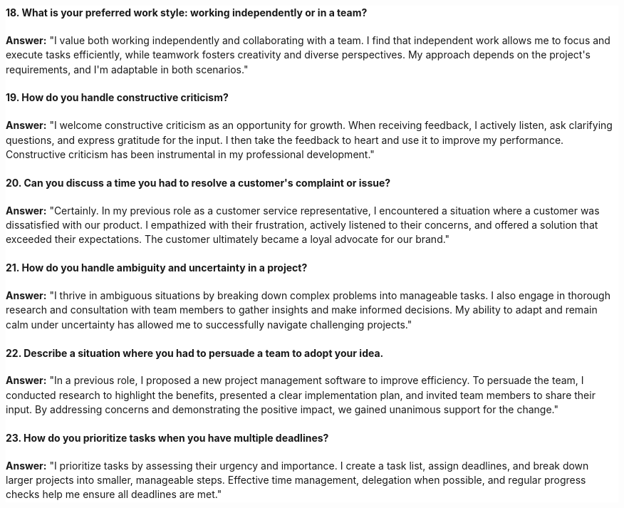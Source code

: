 #### 18. What is your preferred work style: working independently or in a team?
**Answer:** "I value both working independently and
collaborating with a team. I find that independent work
allows me to focus and execute tasks efficiently, while
teamwork fosters creativity and diverse perspectives. My
approach depends on the project's requirements, and I'm
adaptable in both scenarios."

#### 19. How do you handle constructive criticism?
**Answer:** "I welcome constructive criticism as an
opportunity for growth. When receiving feedback, I
actively listen, ask clarifying questions, and express
gratitude for the input. I then take the feedback to heart
and use it to improve my performance. Constructive
criticism has been instrumental in my professional
development."

#### 20. Can you discuss a time you had to resolve a customer's complaint or issue?
**Answer:** "Certainly. In my previous role as a customer
service representative, I encountered a situation where a
customer was dissatisfied with our product. I empathized
with their frustration, actively listened to their concerns,
and offered a solution that exceeded their expectations.
The customer ultimately became a loyal advocate for our
brand."

#### 21. How do you handle ambiguity and uncertainty in a project?
**Answer:** "I thrive in ambiguous situations by breaking
down complex problems into manageable tasks. I also
engage in thorough research and consultation with team
members to gather insights and make informed decisions.
My ability to adapt and remain calm under uncertainty
has allowed me to successfully navigate challenging
projects."

#### 22. Describe a situation where you had to persuade a team to adopt your idea.
**Answer:** "In a previous role, I proposed a new project
management software to improve efficiency. To persuade
the team, I conducted research to highlight the benefits,
presented a clear implementation plan, and invited team
members to share their input. By addressing concerns and
demonstrating the positive impact, we gained unanimous
support for the change."

#### 23. How do you prioritize tasks when you have multiple deadlines?
**Answer:** "I prioritize tasks by assessing their urgency and
importance. I create a task list, assign deadlines, and break
down larger projects into smaller, manageable steps.
Effective time management, delegation when possible,
and regular progress checks help me ensure all deadlines
are met."
